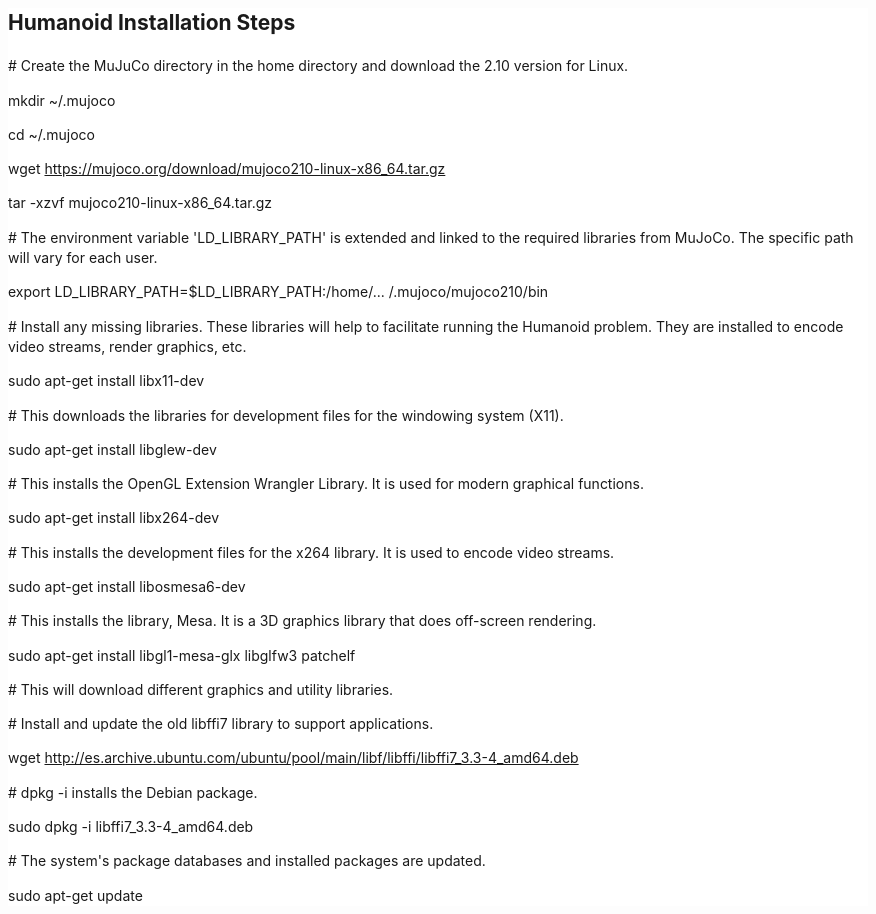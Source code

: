 ## Humanoid Installation Steps

\# Create the MuJuCo directory in the home directory and download the
2.10 version for Linux.

mkdir \~/.mujoco

cd \~/.mujoco

wget <https://mujoco.org/download/mujoco210-linux-x86_64.tar.gz>

tar -xzvf mujoco210-linux-x86_64.tar.gz

\# The environment variable 'LD_LIBRARY_PATH' is extended and linked to
the required libraries from MuJoCo. The specific path will vary for each
user.

export LD_LIBRARY_PATH=\$LD_LIBRARY_PATH:/home/...
/.mujoco/mujoco210/bin

\# Install any missing libraries. These libraries will help to
facilitate running the Humanoid problem. They are installed to encode
video streams, render graphics, etc.

sudo apt-get install libx11-dev

\# This downloads the libraries for development files for the windowing
system (X11).

sudo apt-get install libglew-dev

\# This installs the OpenGL Extension Wrangler Library. It is used for
modern graphical functions.

sudo apt-get install libx264-dev

\# This installs the development files for the x264 library. It is used
to encode video streams.

sudo apt-get install libosmesa6-dev

\# This installs the library, Mesa. It is a 3D graphics library that
does off-screen rendering.

sudo apt-get install libgl1-mesa-glx libglfw3 patchelf

\# This will download different graphics and utility libraries.

\# Install and update the old libffi7 library to support applications.

wget
http://es.archive.ubuntu.com/ubuntu/pool/main/libf/libffi/libffi7_3.3-4_amd64.deb

\# dpkg -i installs the Debian package.

sudo dpkg -i libffi7_3.3-4_amd64.deb

\# The system's package databases and installed packages are updated.

sudo apt-get update
